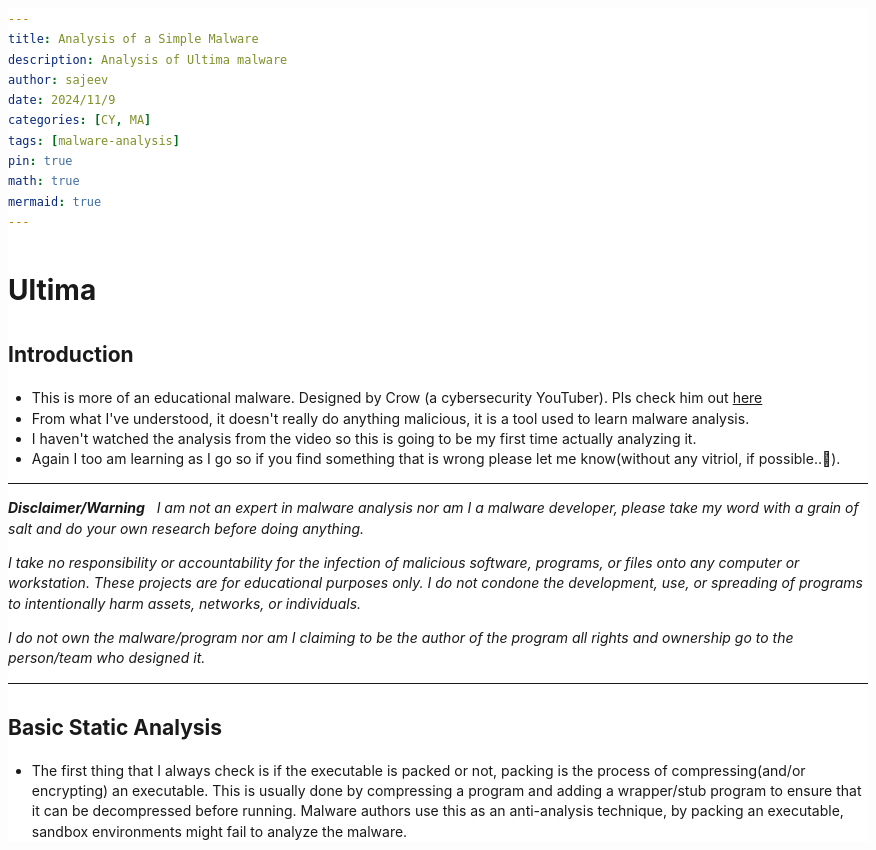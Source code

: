 ```yaml
---
title: Analysis of a Simple Malware
description: Analysis of Ultima malware
author: sajeev
date: 2024/11/9
categories: [CY, MA]
tags: [malware-analysis]
pin: true
math: true
mermaid: true
---
```

# Ultima

## Introduction

- This is more of an educational malware. Designed by Crow (a cybersecurity YouTuber). Pls check him out [here](https://www.youtube.com/@crr0ww)
    
- From what I've understood, it doesn't really do anything malicious, it is a tool used to learn malware analysis.
    
- I haven't watched the analysis from the video so this is going to be my first time actually analyzing it.
    
- Again I too am learning as I go so if you find something that is wrong please let me know(without any vitriol, if possible..🥺).
    

* * *

***Disclaimer/Warning***  
*I am not an expert in malware analysis nor am I a malware developer, please take my word with a grain of salt and do your own research before doing anything.*

*I take no responsibility or accountability for the infection of malicious software, programs, or files onto any computer or workstation. These projects are for educational purposes only. I do not condone the development, use, or spreading of programs to intentionally harm assets, networks, or individuals.*

*I do not own the malware/program nor am I claiming to be the author of the program all rights and ownership go to the person/team who designed it.*

* * *

## Basic Static Analysis

- The first thing that I always check is if the executable is packed or not, packing is the process of compressing(and/or encrypting) an executable. This is usually done by compressing a program and adding a wrapper/stub program to ensure that it can be decompressed before running. Malware authors use this as an anti-analysis technique, by packing an executable, sandbox environments might fail to analyze the malware.
    